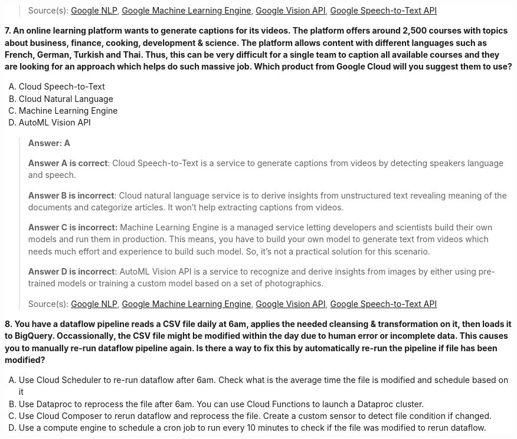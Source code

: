>Source(s): <a href="https://cloud.google.com/natural-language/" target="_blank">Google NLP</a>, <a href="https://cloud.google.com/ml-engine/" target="_blank">Google Machine Learning Engine</a>, <a href="https://cloud.google.com/vision" target="_blank">Google Vision API</a>, <a href="https://cloud.google.com/speech-to-text/" target="_blank">Google Speech-to-Text API</a>

**7. An online learning platform wants to generate captions for its videos. The platform offers around 2,500 courses with topics about business, finance, cooking, development &amp; science. The platform allows content with different languages such as French, German, Turkish and Thai. Thus, this can be very difficult for a single team to caption all available courses and they are looking for an approach which helps do such massive job. Which product from Google Cloud will you suggest them to use?**

<ol type="A">
  <li>Cloud Speech-to-Text</li>
  <li>Cloud Natural Language</li>
  <li>Machine Learning Engine</li>
  <li>AutoML Vision API</li>
</ol>

>**Answer: A**
>
><strong>Answer A is correct</strong>: Cloud Speech-to-Text is a service to generate captions from videos by detecting speakers language and speech.</p>
>
><strong>Answer B is incorrect</strong>: Cloud natural language service is to derive insights from unstructured text revealing meaning of the documents and categorize articles. It won’t help extracting captions from videos.</p>
>
><strong>Answer C is incorrect:</strong> Machine Learning Engine is a managed service letting developers and scientists build their own models and run them in production. This means, you have to build your own model to generate text from videos which needs much effort and experience to build such model. So, it’s not a practical solution for this scenario.</p>
>
><strong>Answer D is incorrect</strong>: AutoML Vision API is a service to recognize and derive insights from images by either using pre-trained models or training a custom model based on a set of photographics.</p>
>
>Source(s): <a href="https://cloud.google.com/natural-language/" target="_blank">Google NLP</a>, <a href="https://cloud.google.com/ml-engine/" target="_blank">Google Machine Learning Engine</a>, <a href="https://cloud.google.com/vision" target="_blank">Google Vision API</a>, <a href="https://cloud.google.com/speech-to-text/" target="_blank">Google Speech-to-Text API</a>

**8. You have a dataflow pipeline reads a CSV file daily at 6am, applies the needed cleansing &amp; transformation on it, then loads it to BigQuery. Occassionally, the CSV file might be modified within the day due to human error or incomplete data. This causes you to manually re-run dataflow pipeline again. Is there a way to fix this by automatically re-run the pipeline if file has been modified?**

<ol type="A">
  <li>Use Cloud Scheduler to re-run dataflow after 6am. Check what is the average time the file is modified and schedule based on it</li>
  <li>Use Dataproc to reprocess the file after 6am. You can use Cloud Functions to launch a Dataproc cluster.</li>
  <li>Use Cloud Composer to rerun dataflow and reprocess the file. Create a custom sensor to detect file condition if changed.</li>
  <li>Use a compute engine to schedule a cron job to run every 10 minutes to check if the file was modified to rerun dataflow.</li>
</ol>
